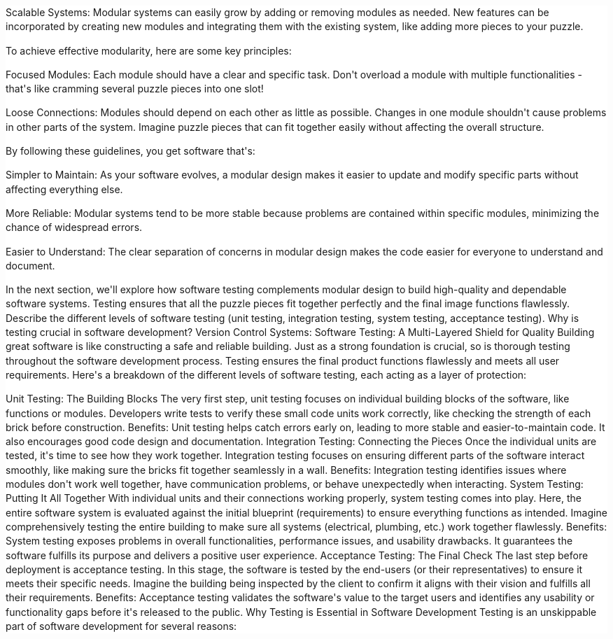 Scalable Systems:  Modular systems can easily grow by adding or removing modules as needed.  New features can be incorporated by creating new modules and integrating them with the existing system, like adding more pieces to your puzzle.

To achieve effective modularity, here are some key principles:

Focused Modules:  Each module should have a clear and specific task.  Don't overload a module with multiple functionalities - that's like cramming several puzzle pieces into one slot!

Loose Connections:  Modules should depend on each other as little as possible.  Changes in one module shouldn't cause problems in other parts of the system.  Imagine puzzle pieces that can fit together easily without affecting the overall structure.

By following these guidelines, you get software that's:

Simpler to Maintain:  As your software evolves, a modular design makes it easier to update and modify specific parts without affecting everything else.

More Reliable:  Modular systems tend to be more stable because problems are contained within specific modules, minimizing the chance of widespread errors.

Easier to Understand:  The clear separation of concerns in modular design makes the code easier for everyone to understand and document.

In the next section, we'll explore how software testing complements modular design to build high-quality and dependable software systems.  Testing ensures that all the puzzle pieces fit together perfectly and the final image functions flawlessly.
Describe the different levels of software testing (unit testing, integration testing, system testing, acceptance testing). Why is testing crucial in software development?
Version Control Systems:
Software Testing: A Multi-Layered Shield for Quality
Building great software is like constructing a safe and reliable building.  Just as a strong foundation is crucial, so is thorough testing throughout the software development process.  Testing ensures the final product functions flawlessly and meets all user requirements.  Here's a breakdown of the different levels of software testing, each acting as a layer of protection:

Unit Testing: The Building Blocks The very first step, unit testing focuses on individual building blocks of the software, like functions or modules. Developers write tests to verify these small code units work correctly, like checking the strength of each brick before construction.
Benefits: Unit testing helps catch errors early on, leading to more stable and easier-to-maintain code. It also encourages good code design and documentation.
Integration Testing: Connecting the Pieces Once the individual units are tested, it's time to see how they work together. Integration testing focuses on ensuring different parts of the software interact smoothly, like making sure the bricks fit together seamlessly in a wall.
Benefits: Integration testing identifies issues where modules don't work well together, have communication problems, or behave unexpectedly when interacting.
System Testing: Putting It All Together With individual units and their connections working properly, system testing comes into play. Here, the entire software system is evaluated against the initial blueprint (requirements) to ensure everything functions as intended. Imagine comprehensively testing the entire building to make sure all systems (electrical, plumbing, etc.) work together flawlessly.
Benefits: System testing exposes problems in overall functionalities, performance issues, and usability drawbacks. It guarantees the software fulfills its purpose and delivers a positive user experience.
Acceptance Testing: The Final Check The last step before deployment is acceptance testing. In this stage, the software is tested by the end-users (or their representatives) to ensure it meets their specific needs. Imagine the building being inspected by the client to confirm it aligns with their vision and fulfills all their requirements.
Benefits: Acceptance testing validates the software's value to the target users and identifies any usability or functionality gaps before it's released to the public.
Why Testing is Essential in Software Development
Testing is an unskippable part of software development for several reasons:
